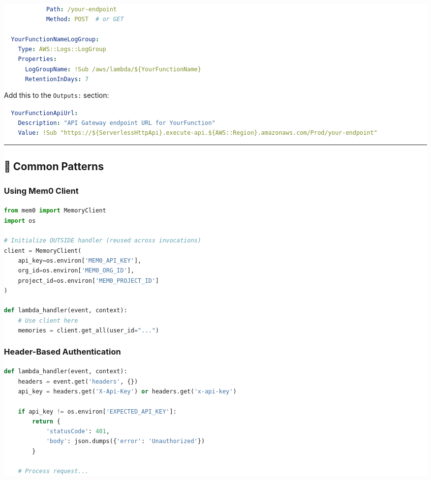 ```yaml
            Path: /your-endpoint
            Method: POST  # or GET

  YourFunctionNameLogGroup:
    Type: AWS::Logs::LogGroup
    Properties:
      LogGroupName: !Sub /aws/lambda/${YourFunctionName}
      RetentionInDays: 7
```

Add this to the `Outputs:` section:

```yaml
  YourFunctionApiUrl:
    Description: "API Gateway endpoint URL for YourFunction"
    Value: !Sub "https://${ServerlessHttpApi}.execute-api.${AWS::Region}.amazonaws.com/Prod/your-endpoint"
```

---

## 🎯 Common Patterns

### Using Mem0 Client
```python
from mem0 import MemoryClient
import os

# Initialize OUTSIDE handler (reused across invocations)
client = MemoryClient(
    api_key=os.environ['MEM0_API_KEY'],
    org_id=os.environ['MEM0_ORG_ID'],
    project_id=os.environ['MEM0_PROJECT_ID']
)

def lambda_handler(event, context):
    # Use client here
    memories = client.get_all(user_id="...")
```

### Header-Based Authentication
```python
def lambda_handler(event, context):
    headers = event.get('headers', {})
    api_key = headers.get('X-Api-Key') or headers.get('x-api-key')
    
    if api_key != os.environ['EXPECTED_API_KEY']:
        return {
            'statusCode': 401,
            'body': json.dumps({'error': 'Unauthorized'})
        }
    
    # Process request...
```
